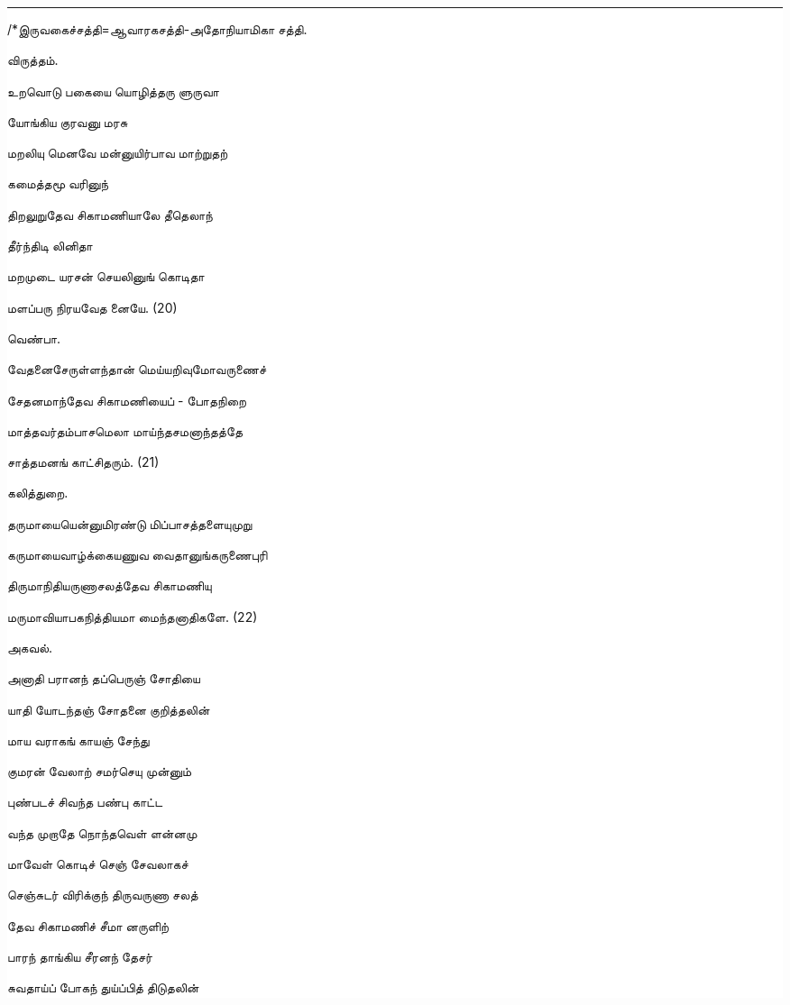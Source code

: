 ----------  

/*இருவகைச்சத்தி=ஆவாரகசத்தி-அதோநியாமிகா சத்தி.  

விருத்தம்.  

உறவொடு பகையை யொழித்தரு ளுருவா  

யோங்கிய குரவனு மரசு  

மறலியு மெனவே மன்னுயிர்பாவ மாற்றுதற்  

கமைத்தமூ வரினுந்  

திறலுறுதேவ சிகாமணியாலே தீதெலாந்  

தீர்ந்திடி லினிதா  

மறமுடை யரசன் செயலினுங் கொடிதா  

மளப்பரு நிரயவேத னையே. (20)  

வெண்பா.  

வேதனைசேருள்ளந்தான் மெய்யறிவுமோவருணைச்  

சேதனமாந்தேவ சிகாமணியைப் - போதநிறை  

மாத்தவர்தம்பாசமெலா மாய்ந்தசமனாந்தத்தே  

சாத்தமனங் காட்சிதரும். (21)  

கலித்துறை.  

தருமாயையென்னுமிரண்டு மிப்பாசத்தளையுமுறு  

கருமாயைவாழ்க்கையணுவ வைதானுங்கருணைபுரி  

திருமாநிதியருணாசலத்தேவ சிகாமணியு  

மருமாவியாபகநித்தியமா மைந்தனாதிகளே. (22)  

அகவல்.  

அனாதி பரானந் தப்பெருஞ் சோதியை  

யாதி யோடந்தஞ் சோதனை குறித்தலின்  

மாய வராகங் காயஞ் சேந்து  

குமரன் வேலாற் சமர்செயு முன்னும்  

புண்படச் சிவந்த பண்பு காட்ட  

வந்த முறாதே நொந்தவெள் ளன்னமு  

மாவேள் கொடிச் செஞ் சேவலாகச்  

செஞ்சுடர் விரிக்குந் திருவருணா சலத்  

தேவ சிகாமணிச் சீமா னருளிற்  

பாரந் தாங்கிய சீரனந் தேசர்  

சுவதாய்ப் போகந் துய்ப்பித் திடுதலின்  

